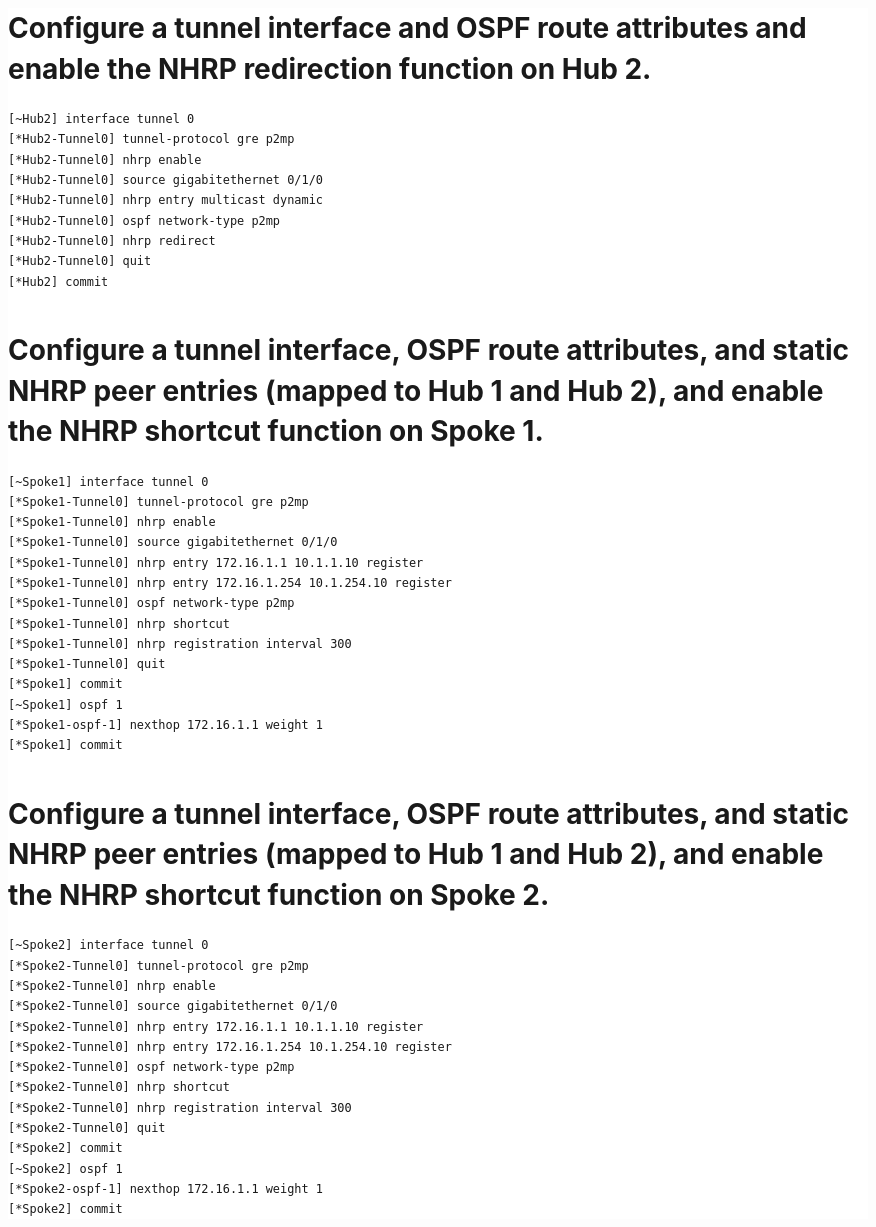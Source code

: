    # Configure a tunnel interface and OSPF route attributes and enable the NHRP redirection function on Hub 2.
   ```
   [~Hub2] interface tunnel 0
   [*Hub2-Tunnel0] tunnel-protocol gre p2mp
   [*Hub2-Tunnel0] nhrp enable
   [*Hub2-Tunnel0] source gigabitethernet 0/1/0
   [*Hub2-Tunnel0] nhrp entry multicast dynamic
   [*Hub2-Tunnel0] ospf network-type p2mp
   [*Hub2-Tunnel0] nhrp redirect
   [*Hub2-Tunnel0] quit
   [*Hub2] commit
   ```
   
   # Configure a tunnel interface, OSPF route attributes, and static NHRP peer entries (mapped to Hub 1 and Hub 2), and enable the NHRP shortcut function on Spoke 1.
   ```
   [~Spoke1] interface tunnel 0
   [*Spoke1-Tunnel0] tunnel-protocol gre p2mp
   [*Spoke1-Tunnel0] nhrp enable
   [*Spoke1-Tunnel0] source gigabitethernet 0/1/0
   [*Spoke1-Tunnel0] nhrp entry 172.16.1.1 10.1.1.10 register
   [*Spoke1-Tunnel0] nhrp entry 172.16.1.254 10.1.254.10 register
   [*Spoke1-Tunnel0] ospf network-type p2mp
   [*Spoke1-Tunnel0] nhrp shortcut
   [*Spoke1-Tunnel0] nhrp registration interval 300
   [*Spoke1-Tunnel0] quit
   [*Spoke1] commit
   [~Spoke1] ospf 1
   [*Spoke1-ospf-1] nexthop 172.16.1.1 weight 1
   [*Spoke1] commit
   ```
   
   # Configure a tunnel interface, OSPF route attributes, and static NHRP peer entries (mapped to Hub 1 and Hub 2), and enable the NHRP shortcut function on Spoke 2.
   ```
   [~Spoke2] interface tunnel 0
   [*Spoke2-Tunnel0] tunnel-protocol gre p2mp
   [*Spoke2-Tunnel0] nhrp enable
   [*Spoke2-Tunnel0] source gigabitethernet 0/1/0
   [*Spoke2-Tunnel0] nhrp entry 172.16.1.1 10.1.1.10 register
   [*Spoke2-Tunnel0] nhrp entry 172.16.1.254 10.1.254.10 register
   [*Spoke2-Tunnel0] ospf network-type p2mp
   [*Spoke2-Tunnel0] nhrp shortcut
   [*Spoke2-Tunnel0] nhrp registration interval 300
   [*Spoke2-Tunnel0] quit
   [*Spoke2] commit
   [~Spoke2] ospf 1
   [*Spoke2-ospf-1] nexthop 172.16.1.1 weight 1
   [*Spoke2] commit
   ```
   